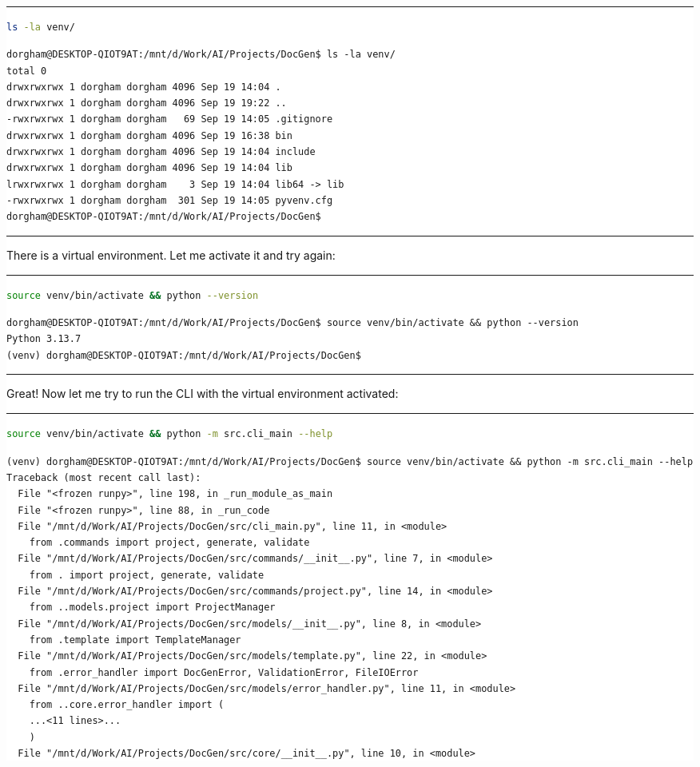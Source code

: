 
---

```bash
ls -la venv/
```

```
dorgham@DESKTOP-QIOT9AT:/mnt/d/Work/AI/Projects/DocGen$ ls -la venv/
total 0
drwxrwxrwx 1 dorgham dorgham 4096 Sep 19 14:04 .
drwxrwxrwx 1 dorgham dorgham 4096 Sep 19 19:22 ..
-rwxrwxrwx 1 dorgham dorgham   69 Sep 19 14:05 .gitignore
drwxrwxrwx 1 dorgham dorgham 4096 Sep 19 16:38 bin
drwxrwxrwx 1 dorgham dorgham 4096 Sep 19 14:04 include
drwxrwxrwx 1 dorgham dorgham 4096 Sep 19 14:04 lib
lrwxrwxrwx 1 dorgham dorgham    3 Sep 19 14:04 lib64 -> lib
-rwxrwxrwx 1 dorgham dorgham  301 Sep 19 14:05 pyvenv.cfg
dorgham@DESKTOP-QIOT9AT:/mnt/d/Work/AI/Projects/DocGen$
```

---

There is a virtual environment. Let me activate it and try again:


---

```bash
source venv/bin/activate && python --version
```

```
dorgham@DESKTOP-QIOT9AT:/mnt/d/Work/AI/Projects/DocGen$ source venv/bin/activate && python --version
Python 3.13.7
(venv) dorgham@DESKTOP-QIOT9AT:/mnt/d/Work/AI/Projects/DocGen$ 
```

---

Great! Now let me try to run the CLI with the virtual environment activated:


---

```bash
source venv/bin/activate && python -m src.cli_main --help
```

```
(venv) dorgham@DESKTOP-QIOT9AT:/mnt/d/Work/AI/Projects/DocGen$ source venv/bin/activate && python -m src.cli_main --help
Traceback (most recent call last):
  File "<frozen runpy>", line 198, in _run_module_as_main
  File "<frozen runpy>", line 88, in _run_code
  File "/mnt/d/Work/AI/Projects/DocGen/src/cli_main.py", line 11, in <module>
    from .commands import project, generate, validate
  File "/mnt/d/Work/AI/Projects/DocGen/src/commands/__init__.py", line 7, in <module>
    from . import project, generate, validate
  File "/mnt/d/Work/AI/Projects/DocGen/src/commands/project.py", line 14, in <module>
    from ..models.project import ProjectManager
  File "/mnt/d/Work/AI/Projects/DocGen/src/models/__init__.py", line 8, in <module>
    from .template import TemplateManager
  File "/mnt/d/Work/AI/Projects/DocGen/src/models/template.py", line 22, in <module>
    from .error_handler import DocGenError, ValidationError, FileIOError
  File "/mnt/d/Work/AI/Projects/DocGen/src/models/error_handler.py", line 11, in <module>
    from ..core.error_handler import (
    ...<11 lines>...
    )
  File "/mnt/d/Work/AI/Projects/DocGen/src/core/__init__.py", line 10, in <module>
```